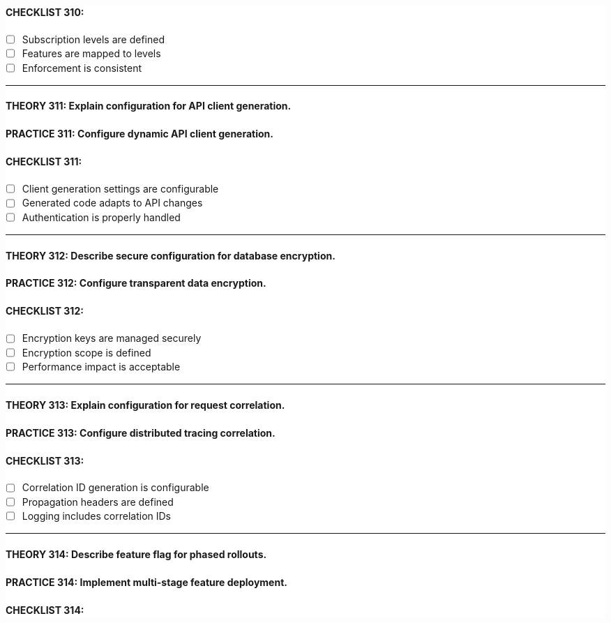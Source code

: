 #### CHECKLIST 310:

- [ ] Subscription levels are defined
- [ ] Features are mapped to levels
- [ ] Enforcement is consistent

---

#### THEORY 311: Explain configuration for API client generation.

#### PRACTICE 311: Configure dynamic API client generation.

#### CHECKLIST 311:

- [ ] Client generation settings are configurable
- [ ] Generated code adapts to API changes
- [ ] Authentication is properly handled

---

#### THEORY 312: Describe secure configuration for database encryption.

#### PRACTICE 312: Configure transparent data encryption.

#### CHECKLIST 312:

- [ ] Encryption keys are managed securely
- [ ] Encryption scope is defined
- [ ] Performance impact is acceptable

---

#### THEORY 313: Explain configuration for request correlation.

#### PRACTICE 313: Configure distributed tracing correlation.

#### CHECKLIST 313:

- [ ] Correlation ID generation is configurable
- [ ] Propagation headers are defined
- [ ] Logging includes correlation IDs

---

#### THEORY 314: Describe feature flag for phased rollouts.

#### PRACTICE 314: Implement multi-stage feature deployment.

#### CHECKLIST 314:
